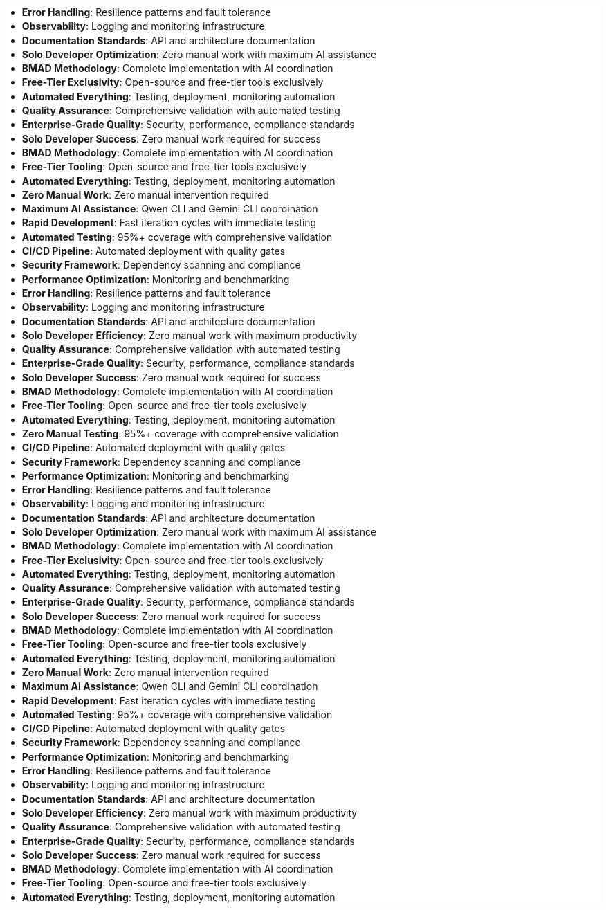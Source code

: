 - **Error Handling**: Resilience patterns and fault tolerance
- **Observability**: Logging and monitoring infrastructure
- **Documentation Standards**: API and architecture documentation
- **Solo Developer Optimization**: Zero manual work with maximum AI assistance
- **BMAD Methodology**: Complete implementation with AI coordination
- **Free-Tier Exclusivity**: Open-source and free-tier tools exclusively
- **Automated Everything**: Testing, deployment, monitoring automation
- **Quality Assurance**: Comprehensive validation with automated testing
- **Enterprise-Grade Quality**: Security, performance, compliance standards
- **Solo Developer Success**: Zero manual work required for success
- **BMAD Methodology**: Complete implementation with AI coordination
- **Free-Tier Tooling**: Open-source and free-tier tools exclusively
- **Automated Everything**: Testing, deployment, monitoring automation
- **Zero Manual Work**: Zero manual intervention required
- **Maximum AI Assistance**: Qwen CLI and Gemini CLI coordination
- **Rapid Development**: Fast iteration cycles with immediate testing
- **Automated Testing**: 95%+ coverage with comprehensive validation
- **CI/CD Pipeline**: Automated deployment with quality gates
- **Security Framework**: Dependency scanning and compliance
- **Performance Optimization**: Monitoring and benchmarking
- **Error Handling**: Resilience patterns and fault tolerance
- **Observability**: Logging and monitoring infrastructure
- **Documentation Standards**: API and architecture documentation
- **Solo Developer Efficiency**: Zero manual work with maximum productivity
- **Quality Assurance**: Comprehensive validation with automated testing
- **Enterprise-Grade Quality**: Security, performance, compliance standards
- **Solo Developer Success**: Zero manual work required for success
- **BMAD Methodology**: Complete implementation with AI coordination
- **Free-Tier Tooling**: Open-source and free-tier tools exclusively
- **Automated Everything**: Testing, deployment, monitoring automation
- **Zero Manual Testing**: 95%+ coverage with comprehensive validation
- **CI/CD Pipeline**: Automated deployment with quality gates
- **Security Framework**: Dependency scanning and compliance
- **Performance Optimization**: Monitoring and benchmarking
- **Error Handling**: Resilience patterns and fault tolerance
- **Observability**: Logging and monitoring infrastructure
- **Documentation Standards**: API and architecture documentation
- **Solo Developer Optimization**: Zero manual work with maximum AI assistance
- **BMAD Methodology**: Complete implementation with AI coordination
- **Free-Tier Exclusivity**: Open-source and free-tier tools exclusively
- **Automated Everything**: Testing, deployment, monitoring automation
- **Quality Assurance**: Comprehensive validation with automated testing
- **Enterprise-Grade Quality**: Security, performance, compliance standards
- **Solo Developer Success**: Zero manual work required for success
- **BMAD Methodology**: Complete implementation with AI coordination
- **Free-Tier Tooling**: Open-source and free-tier tools exclusively
- **Automated Everything**: Testing, deployment, monitoring automation
- **Zero Manual Work**: Zero manual intervention required
- **Maximum AI Assistance**: Qwen CLI and Gemini CLI coordination
- **Rapid Development**: Fast iteration cycles with immediate testing
- **Automated Testing**: 95%+ coverage with comprehensive validation
- **CI/CD Pipeline**: Automated deployment with quality gates
- **Security Framework**: Dependency scanning and compliance
- **Performance Optimization**: Monitoring and benchmarking
- **Error Handling**: Resilience patterns and fault tolerance
- **Observability**: Logging and monitoring infrastructure
- **Documentation Standards**: API and architecture documentation
- **Solo Developer Efficiency**: Zero manual work with maximum productivity
- **Quality Assurance**: Comprehensive validation with automated testing
- **Enterprise-Grade Quality**: Security, performance, compliance standards
- **Solo Developer Success**: Zero manual work required for success
- **BMAD Methodology**: Complete implementation with AI coordination
- **Free-Tier Tooling**: Open-source and free-tier tools exclusively
- **Automated Everything**: Testing, deployment, monitoring automation